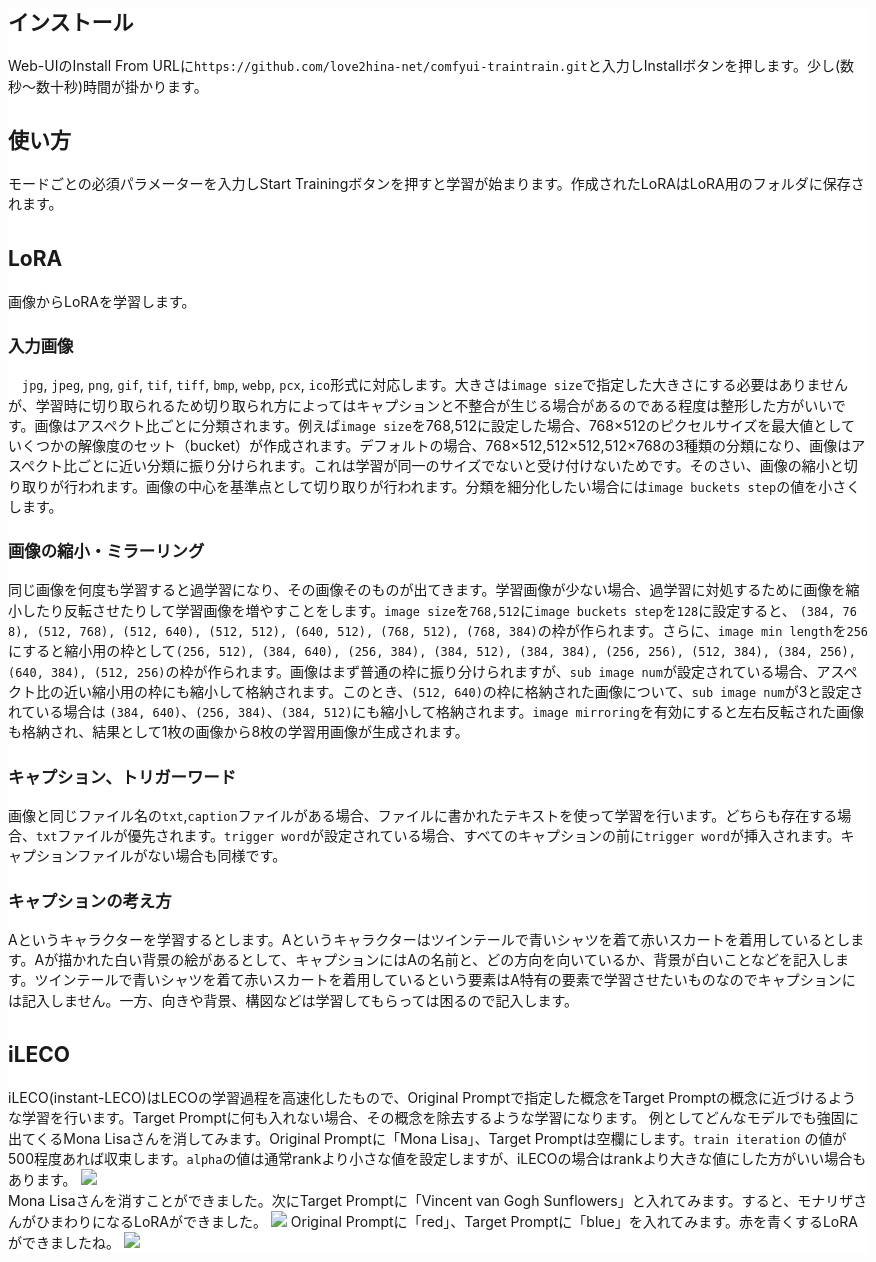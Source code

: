 ## インストール
Web-UIのInstall From URLに`https://github.com/love2hina-net/comfyui-traintrain.git`と入力しInstallボタンを押します。少し(数秒～数十秒)時間が掛かります。

## 使い方
モードごとの必須パラメーターを入力しStart Trainingボタンを押すと学習が始まります。作成されたLoRAはLoRA用のフォルダに保存されます。

## LoRA
画像からLoRAを学習します。
### 入力画像
　`jpg`, `jpeg`, `png`, `gif`, `tif`, `tiff`, `bmp`, `webp`, `pcx`, `ico`形式に対応します。大きさは`image size`で指定した大きさにする必要はありませんが、学習時に切り取られるため切り取られ方によってはキャプションと不整合が生じる場合があるのである程度は整形した方がいいです。画像はアスペクト比ごとに分類されます。例えば`image size`を768,512に設定した場合、768×512のピクセルサイズを最大値としていくつかの解像度のセット（bucket）が作成されます。デフォルトの場合、768×512,512×512,512×768の3種類の分類になり、画像はアスペクト比ごとに近い分類に振り分けられます。これは学習が同一のサイズでないと受け付けないためです。そのさい、画像の縮小と切り取りが行われます。画像の中心を基準点として切り取りが行われます。分類を細分化したい場合には`image buckets step`の値を小さくします。

### 画像の縮小・ミラーリング
同じ画像を何度も学習すると過学習になり、その画像そのものが出てきます。学習画像が少ない場合、過学習に対処するために画像を縮小したり反転させたりして学習画像を増やすことをします。`image size`を`768,512`に`image buckets step`を`128`に設定すると、
`(384, 768), (512, 768), (512, 640), (512, 512), (640, 512), (768, 512), (768, 384)`の枠が作られます。さらに、`image min length`を`256`にすると縮小用の枠として`(256, 512), (384, 640), (256, 384), (384, 512), (384, 384), (256, 256), (512, 384), (384, 256), (640, 384), (512, 256)`の枠が作られます。画像はまず普通の枠に振り分けられますが、`sub image num`が設定されている場合、アスペクト比の近い縮小用の枠にも縮小して格納されます。このとき、`(512, 640)`の枠に格納された画像について、`sub image num`が3と設定されている場合は `(384, 640)`、`(256, 384)`、`(384, 512)`にも縮小して格納されます。`image mirroring`を有効にすると左右反転された画像も格納され、結果として1枚の画像から8枚の学習用画像が生成されます。

### キャプション、トリガーワード
画像と同じファイル名の`txt`,`caption`ファイルがある場合、ファイルに書かれたテキストを使って学習を行います。どちらも存在する場合、`txt`ファイルが優先されます。`trigger word`が設定されている場合、すべてのキャプションの前に`trigger word`が挿入されます。キャプションファイルがない場合も同様です。

### キャプションの考え方
Aというキャラクターを学習するとします。Aというキャラクターはツインテールで青いシャツを着て赤いスカートを着用しているとします。Aが描かれた白い背景の絵があるとして、キャプションにはAの名前と、どの方向を向いているか、背景が白いことなどを記入します。ツインテールで青いシャツを着て赤いスカートを着用しているという要素はA特有の要素で学習させたいものなのでキャプションには記入しません。一方、向きや背景、構図などは学習してもらっては困るので記入します。

## iLECO
iLECO(instant-LECO)はLECOの学習過程を高速化したもので、Original Promptで指定した概念をTarget Promptの概念に近づけるような学習を行います。Target Promptに何も入れない場合、その概念を除去するような学習になります。
例としてどんなモデルでも強固に出てくるMona Lisaさんを消してみます。Original Promptに「Mona Lisa」、Target Promptは空欄にします。`train iteration` の値が500程度あれば収束します。`alpha`の値は通常rankより小さな値を設定しますが、iLECOの場合はrankより大きな値にした方がいい場合もあります。
![](https://github.com/hako-mikan/sd-webui-traintrain/blob/images/sample1.jpg)  
Mona Lisaさんを消すことができました。次にTarget Promptに「Vincent van Gogh Sunflowers」と入れてみます。すると、モナリザさんがひまわりになるLoRAができました。
![](https://github.com/hako-mikan/sd-webui-traintrain/blob/images/sample2.jpg) 
Original Promptに「red」、Target Promptに「blue」を入れてみます。赤を青くするLoRAができましたね。
![](https://github.com/hako-mikan/sd-webui-traintrain/blob/images/sample3.jpg) 
 